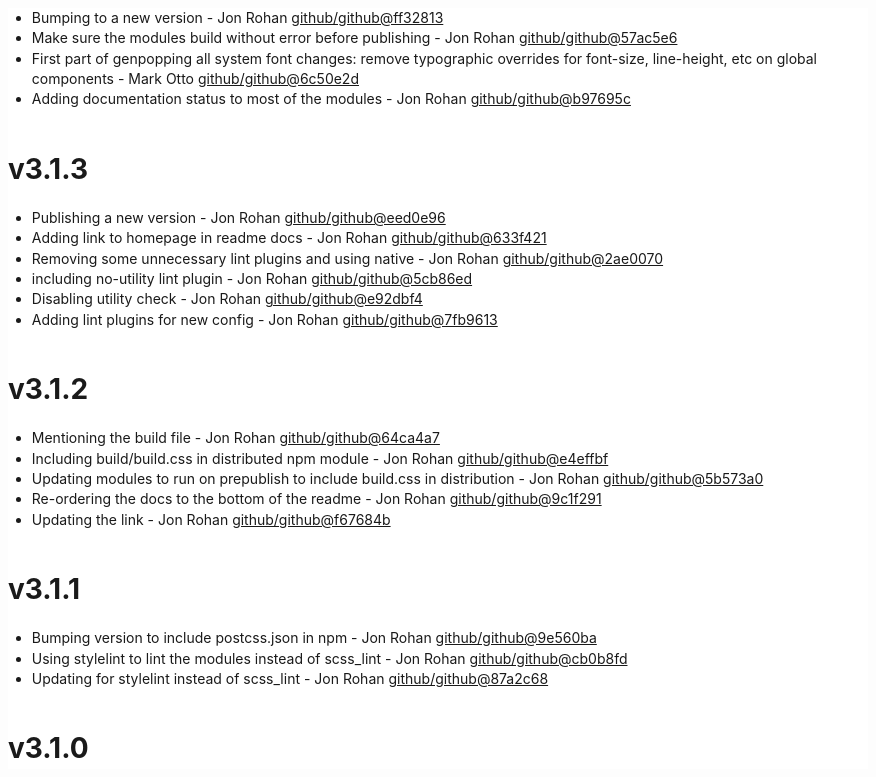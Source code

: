  * Bumping to a new version - Jon Rohan [github/github@ff32813](https://github.com/github/github/commit/ff32813)
 * Make sure the modules build without error before publishing - Jon Rohan [github/github@57ac5e6](https://github.com/github/github/commit/57ac5e6)
 * First part of genpopping all system font changes: remove typographic overrides for font-size, line-height, etc on global components - Mark Otto [github/github@6c50e2d](https://github.com/github/github/commit/6c50e2d)
 * Adding documentation status to most of the modules - Jon Rohan [github/github@b97695c](https://github.com/github/github/commit/b97695c)

# v3.1.3

 * Publishing a new version - Jon Rohan [github/github@eed0e96](https://github.com/github/github/commit/eed0e96)
 * Adding link to homepage in readme docs - Jon Rohan [github/github@633f421](https://github.com/github/github/commit/633f421)
 * Removing some unnecessary lint plugins and using native - Jon Rohan [github/github@2ae0070](https://github.com/github/github/commit/2ae0070)
 * including no-utility lint plugin - Jon Rohan [github/github@5cb86ed](https://github.com/github/github/commit/5cb86ed)
 * Disabling utility check - Jon Rohan [github/github@e92dbf4](https://github.com/github/github/commit/e92dbf4)
 * Adding lint plugins for new config - Jon Rohan [github/github@7fb9613](https://github.com/github/github/commit/7fb9613)

# v3.1.2

 * Mentioning the build file - Jon Rohan [github/github@64ca4a7](https://github.com/github/github/commit/64ca4a7)
 * Including build/build.css in distributed npm module - Jon Rohan [github/github@e4effbf](https://github.com/github/github/commit/e4effbf)
 * Updating modules to run on prepublish to include build.css in distribution - Jon Rohan [github/github@5b573a0](https://github.com/github/github/commit/5b573a0)
 * Re-ordering the docs to the bottom of the readme - Jon Rohan [github/github@9c1f291](https://github.com/github/github/commit/9c1f291)
 * Updating the link - Jon Rohan [github/github@f67684b](https://github.com/github/github/commit/f67684b)

# v3.1.1

 * Bumping version to include postcss.json in npm - Jon Rohan [github/github@9e560ba](https://github.com/github/github/commit/9e560ba)
 * Using stylelint to lint the modules instead of scss_lint - Jon Rohan [github/github@cb0b8fd](https://github.com/github/github/commit/cb0b8fd)
 * Updating for stylelint instead of scss_lint - Jon Rohan [github/github@87a2c68](https://github.com/github/github/commit/87a2c68)

# v3.1.0
